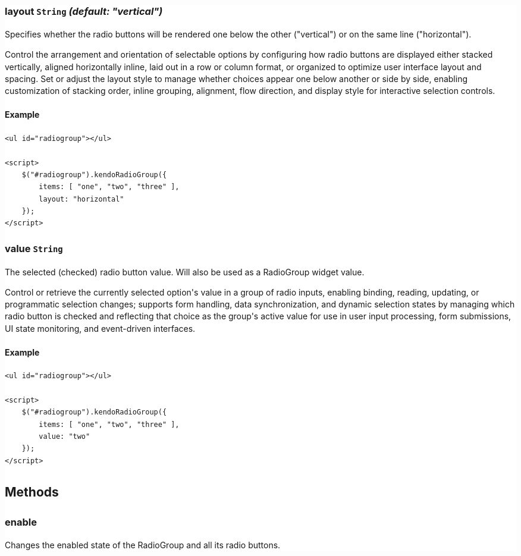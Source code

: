 ### layout `String` *(default: "vertical")*

Specifies whether the radio buttons will be rendered one below the other ("vertical") or on the same line ("horizontal").


<div class="meta-api-description">
Control the arrangement and orientation of selectable options by configuring how radio buttons are displayed either stacked vertically, aligned horizontally inline, laid out in a row or column format, or organized to optimize user interface layout and spacing. Set or adjust the layout style to manage whether choices appear one below another or side by side, enabling customization of stacking order, inline grouping, alignment, flow direction, and display style for interactive selection controls.
</div>

#### Example

    <ul id="radiogroup"></ul>

    <script>
        $("#radiogroup").kendoRadioGroup({
            items: [ "one", "two", "three" ],
            layout: "horizontal"
        });
    </script>

### value `String`

The selected (checked) radio button value. Will also be used as a RadioGroup widget value.


<div class="meta-api-description">
Control or retrieve the currently selected option's value in a group of radio inputs, enabling binding, reading, updating, or programmatic selection changes; supports form handling, data synchronization, and dynamic selection states by managing which radio button is checked and reflecting that choice as the group's active value for use in user input processing, form submissions, UI state monitoring, and event-driven interfaces.
</div>

#### Example

    <ul id="radiogroup"></ul>

    <script>
        $("#radiogroup").kendoRadioGroup({
            items: [ "one", "two", "three" ],
            value: "two"
        });
    </script>

## Methods

### enable

Changes the enabled state of the RadioGroup and all its radio buttons.
